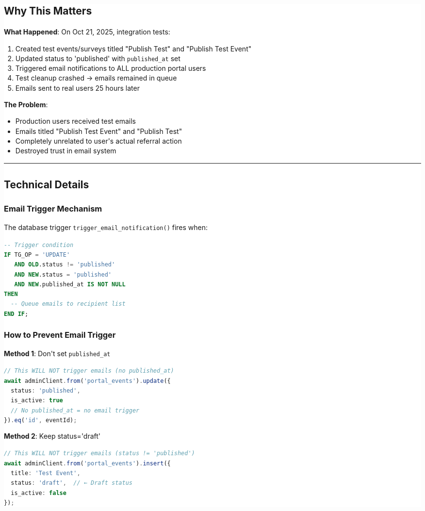 
## Why This Matters

**What Happened**: On Oct 21, 2025, integration tests:
1. Created test events/surveys titled "Publish Test" and "Publish Test Event"
2. Updated status to 'published' with `published_at` set
3. Triggered email notifications to ALL production portal users
4. Test cleanup crashed → emails remained in queue
5. Emails sent to real users 25 hours later

**The Problem**:
- Production users received test emails
- Emails titled "Publish Test Event" and "Publish Test"
- Completely unrelated to user's actual referral action
- Destroyed trust in email system

---

## Technical Details

### Email Trigger Mechanism

The database trigger `trigger_email_notification()` fires when:
```sql
-- Trigger condition
IF TG_OP = 'UPDATE'
   AND OLD.status != 'published'
   AND NEW.status = 'published'
   AND NEW.published_at IS NOT NULL
THEN
  -- Queue emails to recipient list
END IF;
```

### How to Prevent Email Trigger

**Method 1**: Don't set `published_at`
```typescript
// This WILL NOT trigger emails (no published_at)
await adminClient.from('portal_events').update({
  status: 'published',
  is_active: true
  // No published_at = no email trigger
}).eq('id', eventId);
```

**Method 2**: Keep status='draft'
```typescript
// This WILL NOT trigger emails (status != 'published')
await adminClient.from('portal_events').insert({
  title: 'Test Event',
  status: 'draft',  // ← Draft status
  is_active: false
});
```
